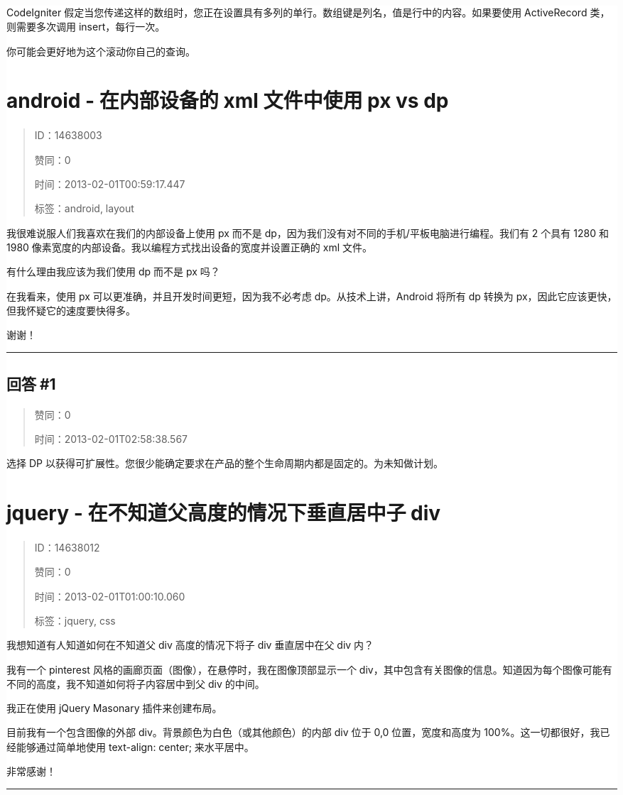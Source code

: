 CodeIgniter 假定当您传递这样的数组时，您正在设置具有多列的单行。数组键是列名，值是行中的内容。如果要使用 ActiveRecord 类，则需要多次调用 insert，每行一次。

你可能会更好地为这个滚动你自己的查询。

# android - 在内部设备的 xml 文件中使用 px vs dp

> ID：14638003
> 
> 赞同：0
> 
> 时间：2013-02-01T00:59:17.447
> 
> 标签：android, layout

我很难说服人们我喜欢在我们的内部设备上使用 px 而不是 dp，因为我们没有对不同的手机/平板电脑进行编程。我们有 2 个具有 1280 和 1980 像素宽度的内部设备。我以编程方式找出设备的宽度并设置正确的 xml 文件。

有什么理由我应该为我们使用 dp 而不是 px 吗？

在我看来，使用 px 可以更准确，并且开发时间更短，因为我不必考虑 dp。从技术上讲，Android 将所有 dp 转换为 px，因此它应该更快，但我怀疑它的速度要快得多。

谢谢！

* * *

## 回答 #1

> 赞同：0
> 
> 时间：2013-02-01T02:58:38.567

选择 DP 以获得可扩展性。您很少能确定要求在产品的整个生命周期内都是固定的。为未知做计划。

# jquery - 在不知道父高度的情况下垂直居中子 div

> ID：14638012
> 
> 赞同：0
> 
> 时间：2013-02-01T01:00:10.060
> 
> 标签：jquery, css

我想知道有人知道如何在不知道父 div 高度的情况下将子 div 垂直居中在父 div 内？

我有一个 pinterest 风格的画廊页面（图像），在悬停时，我在图像顶部显示一个 div，其中包含有关图像的信息。知道因为每个图像可能有不同的高度，我不知道如何将子内容居中到父 div 的中间。

我正在使用 jQuery Masonary 插件来创建布局。

目前我有一个包含图像的外部 div。背景颜色为白色（或其他颜色）的内部 div 位于 0,0 位置，宽度和高度为 100%。这一切都很好，我已经能够通过简单地使用 text-align: center; 来水平居中。

非常感谢！

* * *

